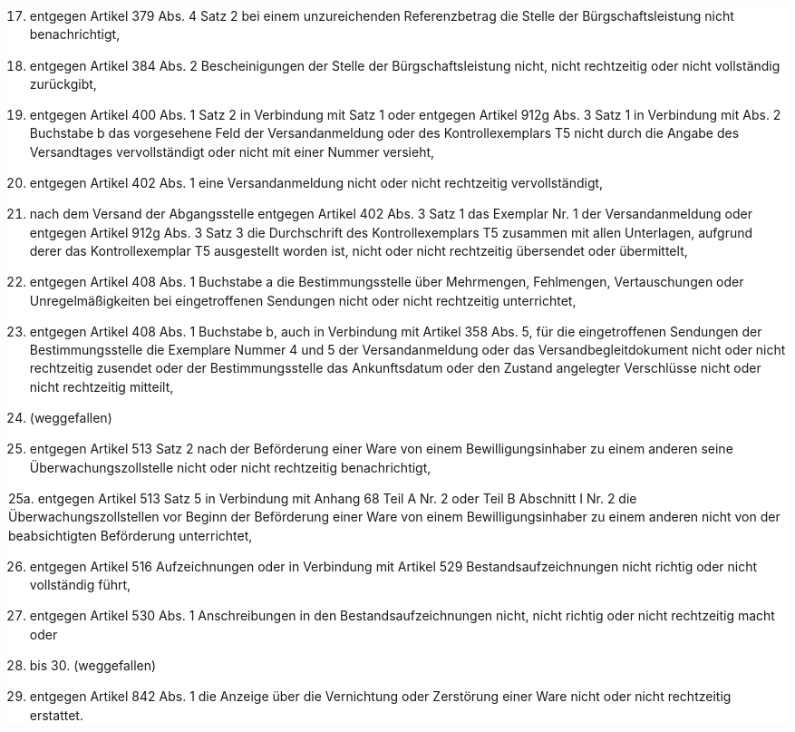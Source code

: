 
17. entgegen Artikel 379 Abs. 4 Satz 2 bei einem unzureichenden Referenzbetrag die Stelle der Bürgschaftsleistung nicht benachrichtigt,


18. entgegen Artikel 384 Abs. 2 Bescheinigungen der Stelle der Bürgschaftsleistung nicht, nicht rechtzeitig oder nicht vollständig zurückgibt,


19. entgegen Artikel 400 Abs. 1 Satz 2 in Verbindung mit Satz 1 oder entgegen Artikel 912g Abs. 3 Satz 1 in Verbindung mit Abs. 2 Buchstabe b das vorgesehene Feld der Versandanmeldung oder des Kontrollexemplars T5 nicht durch die Angabe des Versandtages vervollständigt oder nicht mit einer Nummer versieht,


20. entgegen Artikel 402 Abs. 1 eine Versandanmeldung nicht oder nicht rechtzeitig vervollständigt,


21. nach dem Versand der Abgangsstelle entgegen Artikel 402 Abs. 3 Satz 1 das Exemplar Nr. 1 der Versandanmeldung oder entgegen Artikel 912g Abs. 3 Satz 3 die Durchschrift des Kontrollexemplars T5 zusammen mit allen Unterlagen, aufgrund derer das Kontrollexemplar T5 ausgestellt worden ist, nicht oder nicht rechtzeitig übersendet oder übermittelt,


22. entgegen Artikel 408 Abs. 1 Buchstabe a die Bestimmungsstelle über Mehrmengen, Fehlmengen, Vertauschungen oder Unregelmäßigkeiten bei eingetroffenen Sendungen nicht oder nicht rechtzeitig unterrichtet,


23. entgegen Artikel 408 Abs. 1 Buchstabe b, auch in Verbindung mit Artikel 358 Abs. 5, für die eingetroffenen Sendungen der Bestimmungsstelle die Exemplare Nummer 4 und 5 der Versandanmeldung oder das Versandbegleitdokument nicht oder nicht rechtzeitig zusendet oder der Bestimmungsstelle das Ankunftsdatum oder den Zustand angelegter Verschlüsse nicht oder nicht rechtzeitig mitteilt,


24. (weggefallen)


25. entgegen Artikel 513 Satz 2 nach der Beförderung einer Ware von einem Bewilligungsinhaber zu einem anderen seine Überwachungszollstelle nicht oder nicht rechtzeitig benachrichtigt,


25a. entgegen Artikel 513 Satz 5 in Verbindung mit Anhang 68 Teil A Nr. 2 oder Teil B Abschnitt I Nr. 2 die Überwachungszollstellen vor Beginn der Beförderung einer Ware von einem Bewilligungsinhaber zu einem anderen nicht von der beabsichtigten Beförderung unterrichtet,


26. entgegen Artikel 516 Aufzeichnungen oder in Verbindung mit Artikel 529 Bestandsaufzeichnungen nicht richtig oder nicht vollständig führt,


27. entgegen Artikel 530 Abs. 1 Anschreibungen in den Bestandsaufzeichnungen nicht, nicht richtig oder nicht rechtzeitig macht oder


28. bis 30. (weggefallen)


31. entgegen Artikel 842 Abs. 1 die Anzeige über die Vernichtung oder Zerstörung einer Ware nicht oder nicht rechtzeitig erstattet.




